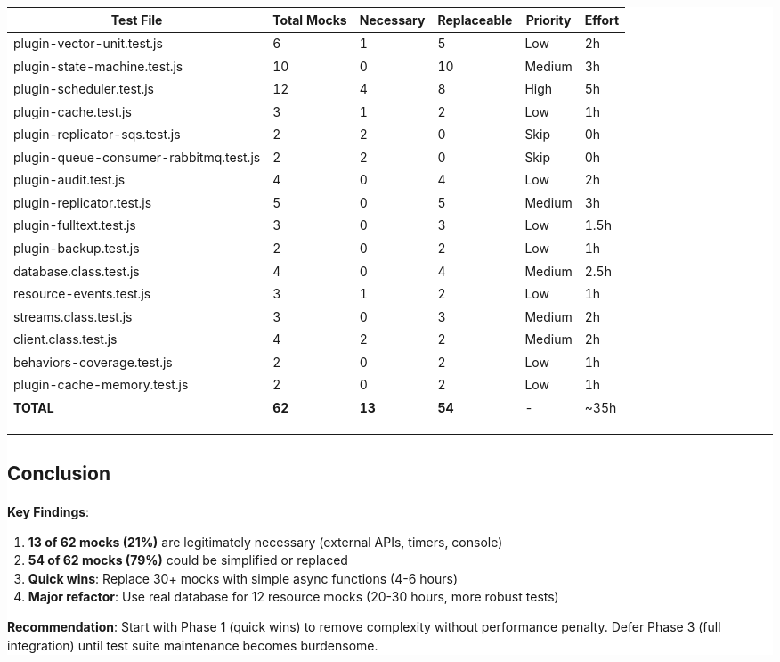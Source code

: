 | Test File | Total Mocks | Necessary | Replaceable | Priority | Effort |
|-----------|------------|-----------|------------|----------|--------|
| plugin-vector-unit.test.js | 6 | 1 | 5 | Low | 2h |
| plugin-state-machine.test.js | 10 | 0 | 10 | Medium | 3h |
| plugin-scheduler.test.js | 12 | 4 | 8 | High | 5h |
| plugin-cache.test.js | 3 | 1 | 2 | Low | 1h |
| plugin-replicator-sqs.test.js | 2 | 2 | 0 | Skip | 0h |
| plugin-queue-consumer-rabbitmq.test.js | 2 | 2 | 0 | Skip | 0h |
| plugin-audit.test.js | 4 | 0 | 4 | Low | 2h |
| plugin-replicator.test.js | 5 | 0 | 5 | Medium | 3h |
| plugin-fulltext.test.js | 3 | 0 | 3 | Low | 1.5h |
| plugin-backup.test.js | 2 | 0 | 2 | Low | 1h |
| database.class.test.js | 4 | 0 | 4 | Medium | 2.5h |
| resource-events.test.js | 3 | 1 | 2 | Low | 1h |
| streams.class.test.js | 3 | 0 | 3 | Medium | 2h |
| client.class.test.js | 4 | 2 | 2 | Medium | 2h |
| behaviors-coverage.test.js | 2 | 0 | 2 | Low | 1h |
| plugin-cache-memory.test.js | 2 | 0 | 2 | Low | 1h |
| **TOTAL** | **62** | **13** | **54** | - | ~35h |

---

## Conclusion

**Key Findings**:
1. **13 of 62 mocks (21%)** are legitimately necessary (external APIs, timers, console)
2. **54 of 62 mocks (79%)** could be simplified or replaced
3. **Quick wins**: Replace 30+ mocks with simple async functions (4-6 hours)
4. **Major refactor**: Use real database for 12 resource mocks (20-30 hours, more robust tests)

**Recommendation**: Start with Phase 1 (quick wins) to remove complexity without performance penalty. Defer Phase 3 (full integration) until test suite maintenance becomes burdensome.
